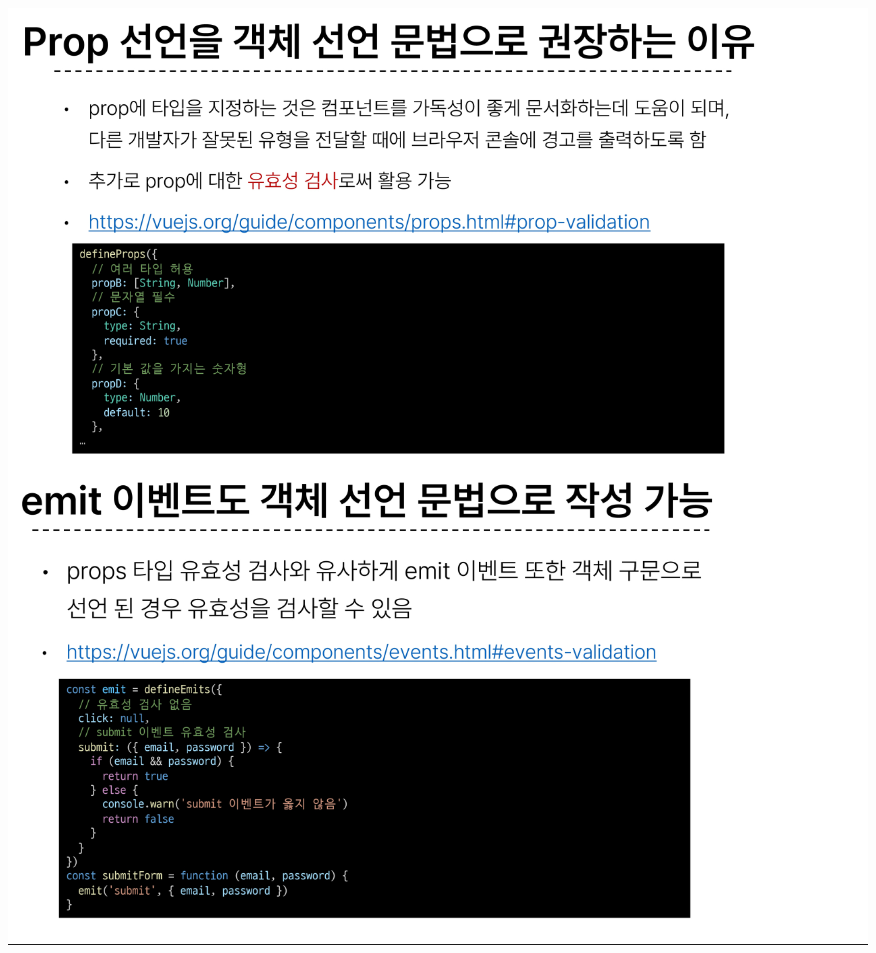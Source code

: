 ![](1106_1109_assets/2023-11-11-11-27-44-image.png)
![](1106_1109_assets/2023-11-11-11-27-51-image.png)

---

